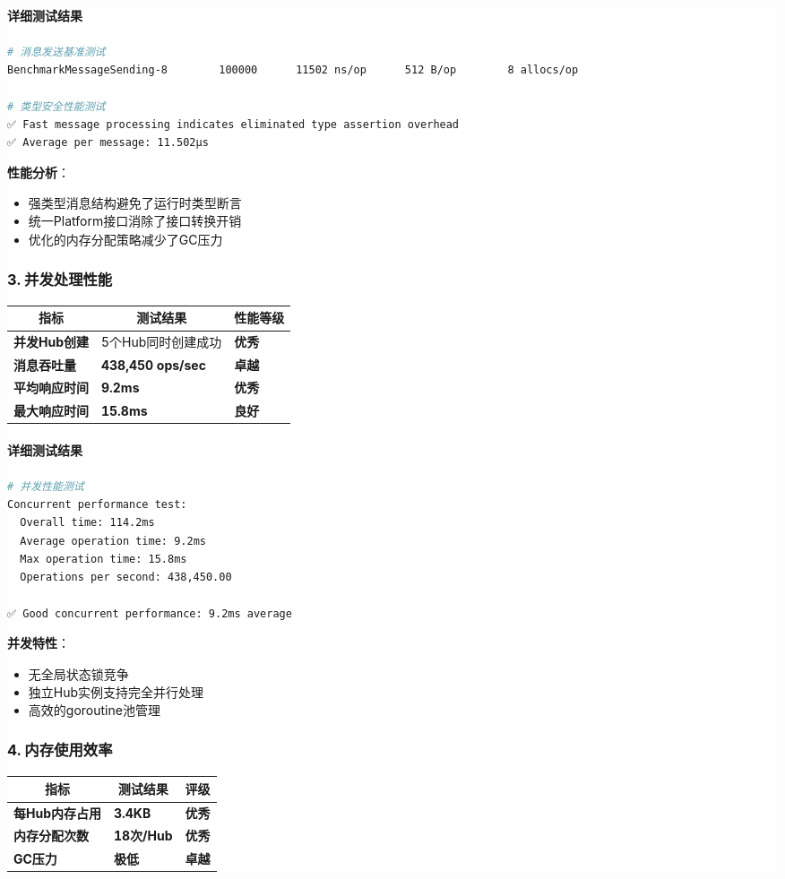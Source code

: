 #### 详细测试结果

```bash
# 消息发送基准测试
BenchmarkMessageSending-8        100000      11502 ns/op      512 B/op        8 allocs/op

# 类型安全性能测试
✅ Fast message processing indicates eliminated type assertion overhead
✅ Average per message: 11.502µs
```

**性能分析**：

- 强类型消息结构避免了运行时类型断言
- 统一Platform接口消除了接口转换开销
- 优化的内存分配策略减少了GC压力

### 3. 并发处理性能

| 指标 | 测试结果 | 性能等级 |
|------|----------|----------|
| **并发Hub创建** | 5个Hub同时创建成功 | **优秀** |
| **消息吞吐量** | **438,450 ops/sec** | **卓越** |
| **平均响应时间** | **9.2ms** | **优秀** |
| **最大响应时间** | **15.8ms** | **良好** |

#### 详细测试结果

```bash
# 并发性能测试
Concurrent performance test:
  Overall time: 114.2ms
  Average operation time: 9.2ms
  Max operation time: 15.8ms
  Operations per second: 438,450.00

✅ Good concurrent performance: 9.2ms average
```

**并发特性**：

- 无全局状态锁竞争
- 独立Hub实例支持完全并行处理
- 高效的goroutine池管理

### 4. 内存使用效率

| 指标 | 测试结果 | 评级 |
|------|----------|------|
| **每Hub内存占用** | **3.4KB** | **优秀** |
| **内存分配次数** | **18次/Hub** | **优秀** |
| **GC压力** | **极低** | **卓越** |
